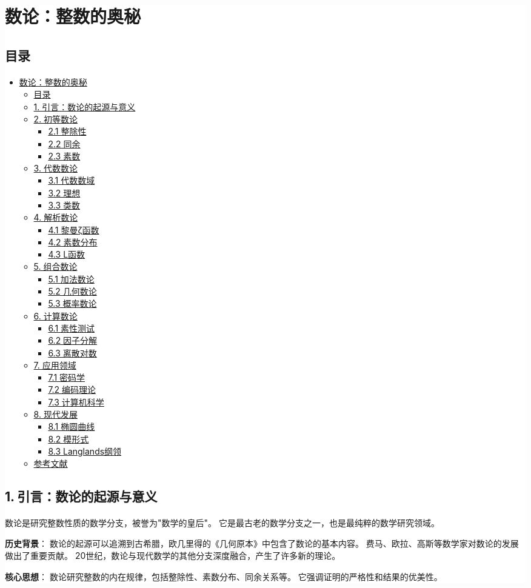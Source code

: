 # 数论：整数的奥秘

## 目录

- [数论：整数的奥秘](#数论整数的奥秘)
  - [目录](#目录)
  - [1. 引言：数论的起源与意义](#1-引言数论的起源与意义)
  - [2. 初等数论](#2-初等数论)
    - [2.1 整除性](#21-整除性)
    - [2.2 同余](#22-同余)
    - [2.3 素数](#23-素数)
  - [3. 代数数论](#3-代数数论)
    - [3.1 代数数域](#31-代数数域)
    - [3.2 理想](#32-理想)
    - [3.3 类数](#33-类数)
  - [4. 解析数论](#4-解析数论)
    - [4.1 黎曼ζ函数](#41-黎曼ζ函数)
    - [4.2 素数分布](#42-素数分布)
    - [4.3 L函数](#43-l函数)
  - [5. 组合数论](#5-组合数论)
    - [5.1 加法数论](#51-加法数论)
    - [5.2 几何数论](#52-几何数论)
    - [5.3 概率数论](#53-概率数论)
  - [6. 计算数论](#6-计算数论)
    - [6.1 素性测试](#61-素性测试)
    - [6.2 因子分解](#62-因子分解)
    - [6.3 离散对数](#63-离散对数)
  - [7. 应用领域](#7-应用领域)
    - [7.1 密码学](#71-密码学)
    - [7.2 编码理论](#72-编码理论)
    - [7.3 计算机科学](#73-计算机科学)
  - [8. 现代发展](#8-现代发展)
    - [8.1 椭圆曲线](#81-椭圆曲线)
    - [8.2 模形式](#82-模形式)
    - [8.3 Langlands纲领](#83-langlands纲领)
  - [参考文献](#参考文献)

## 1. 引言：数论的起源与意义

数论是研究整数性质的数学分支，被誉为"数学的皇后"。
它是最古老的数学分支之一，也是最纯粹的数学研究领域。

**历史背景**：
数论的起源可以追溯到古希腊，欧几里得的《几何原本》中包含了数论的基本内容。
费马、欧拉、高斯等数学家对数论的发展做出了重要贡献。
20世纪，数论与现代数学的其他分支深度融合，产生了许多新的理论。

**核心思想**：
数论研究整数的内在规律，包括整除性、素数分布、同余关系等。
它强调证明的严格性和结果的优美性。
